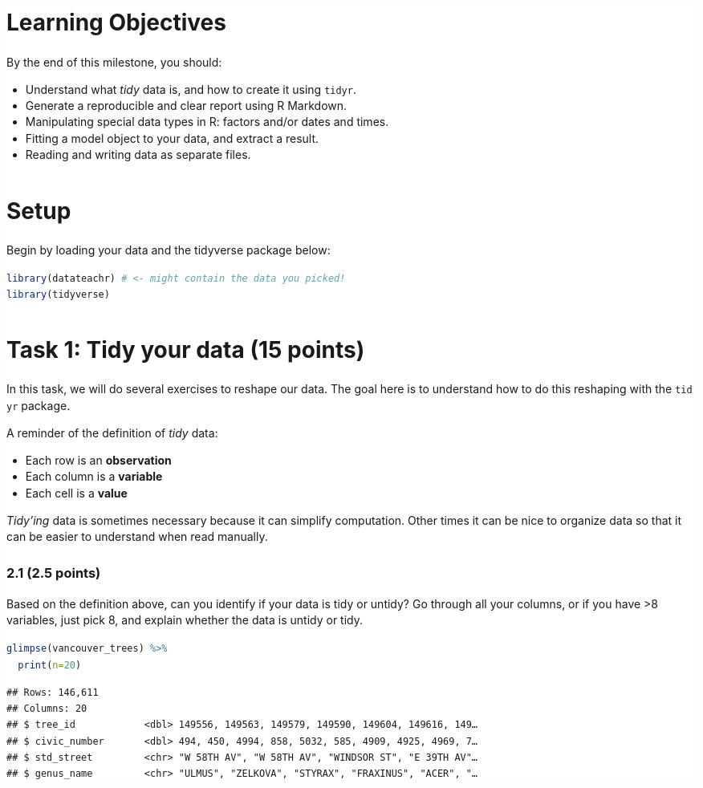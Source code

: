 # Learning Objectives

By the end of this milestone, you should:

-   Understand what *tidy* data is, and how to create it using `tidyr`.
-   Generate a reproducible and clear report using R Markdown.
-   Manipulating special data types in R: factors and/or dates and
    times.
-   Fitting a model object to your data, and extract a result.
-   Reading and writing data as separate files.

# Setup

Begin by loading your data and the tidyverse package below:

``` r
library(datateachr) # <- might contain the data you picked!
library(tidyverse)
```

# Task 1: Tidy your data (15 points)

In this task, we will do several exercises to reshape our data. The goal
here is to understand how to do this reshaping with the `tidyr` package.

A reminder of the definition of *tidy* data:

-   Each row is an **observation**
-   Each column is a **variable**
-   Each cell is a **value**

*Tidy’ing* data is sometimes necessary because it can simplify
computation. Other times it can be nice to organize data so that it can
be easier to understand when read manually.

### 2.1 (2.5 points)

Based on the definition above, can you identify if your data is tidy or
untidy? Go through all your columns, or if you have \>8 variables, just
pick 8, and explain whether the data is untidy or tidy.



``` r
glimpse(vancouver_trees) %>%
  print(n=20)
```

    ## Rows: 146,611
    ## Columns: 20
    ## $ tree_id            <dbl> 149556, 149563, 149579, 149590, 149604, 149616, 149…
    ## $ civic_number       <dbl> 494, 450, 4994, 858, 5032, 585, 4909, 4925, 4969, 7…
    ## $ std_street         <chr> "W 58TH AV", "W 58TH AV", "WINDSOR ST", "E 39TH AV"…
    ## $ genus_name         <chr> "ULMUS", "ZELKOVA", "STYRAX", "FRAXINUS", "ACER", "…
